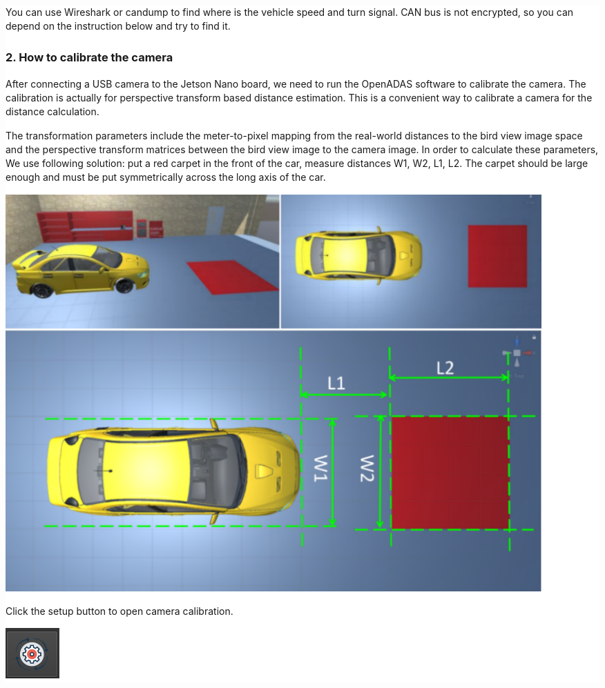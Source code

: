 You can use Wireshark or candump to find where is the vehicle speed and turn signal. CAN bus is not encrypted, so you can depend on the instruction below and try to find it.

### 2. How to calibrate the camera

After connecting a USB camera to the Jetson Nano board, we need to run the OpenADAS software to calibrate the camera. The calibration is actually for perspective transform based distance estimation. This is a convenient way to calibrate a camera for the distance calculation.

The transformation parameters include the meter-to-pixel mapping from the real-world distances to the bird view image space and the perspective transform matrices between the bird view image to the camera image. In order to calculate these parameters, We use following solution: put a red carpet in the front of the car, measure distances W1, W2, L1, L2. The carpet should be large enough and must be put symmetrically across the long axis of the car.

![](images/red-carpet-camera-calib.png)

Click the setup button to open camera calibration.

![](images/setup-btn.png)
